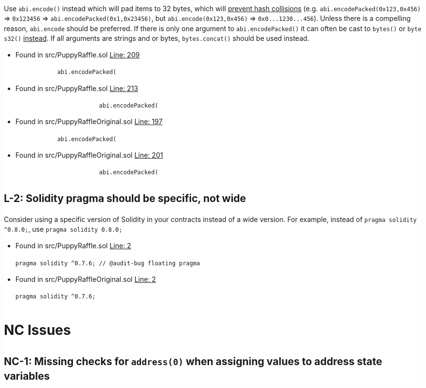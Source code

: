 Use `abi.encode()` instead which will pad items to 32 bytes, which will [prevent hash collisions](https://docs.soliditylang.org/en/v0.8.13/abi-spec.html#non-standard-packed-mode) (e.g. `abi.encodePacked(0x123,0x456)` => `0x123456` => `abi.encodePacked(0x1,0x23456)`, but `abi.encode(0x123,0x456)` => `0x0...1230...456`). Unless there is a compelling reason, `abi.encode` should be preferred. If there is only one argument to `abi.encodePacked()` it can often be cast to `bytes()` or `bytes32()` [instead](https://ethereum.stackexchange.com/questions/30912/how-to-compare-strings-in-solidity#answer-82739).
If all arguments are strings and or bytes, `bytes.concat()` should be used instead.

- Found in src/PuppyRaffle.sol [Line: 209](src/PuppyRaffle.sol#L209)

	```solidity
	            abi.encodePacked(
	```

- Found in src/PuppyRaffle.sol [Line: 213](src/PuppyRaffle.sol#L213)

	```solidity
	                        abi.encodePacked(
	```

- Found in src/PuppyRaffleOriginal.sol [Line: 197](src/PuppyRaffleOriginal.sol#L197)

	```solidity
	            abi.encodePacked(
	```

- Found in src/PuppyRaffleOriginal.sol [Line: 201](src/PuppyRaffleOriginal.sol#L201)

	```solidity
	                        abi.encodePacked(
	```



## L-2: Solidity pragma should be specific, not wide

Consider using a specific version of Solidity in your contracts instead of a wide version. For example, instead of `pragma solidity ^0.8.0;`, use `pragma solidity 0.8.0;`

- Found in src/PuppyRaffle.sol [Line: 2](src/PuppyRaffle.sol#L2)

	```solidity
	pragma solidity ^0.7.6; // @audit-bug floating pragma
	```

- Found in src/PuppyRaffleOriginal.sol [Line: 2](src/PuppyRaffleOriginal.sol#L2)

	```solidity
	pragma solidity ^0.7.6;
	```



# NC Issues

## NC-1: Missing checks for `address(0)` when assigning values to address state variables
